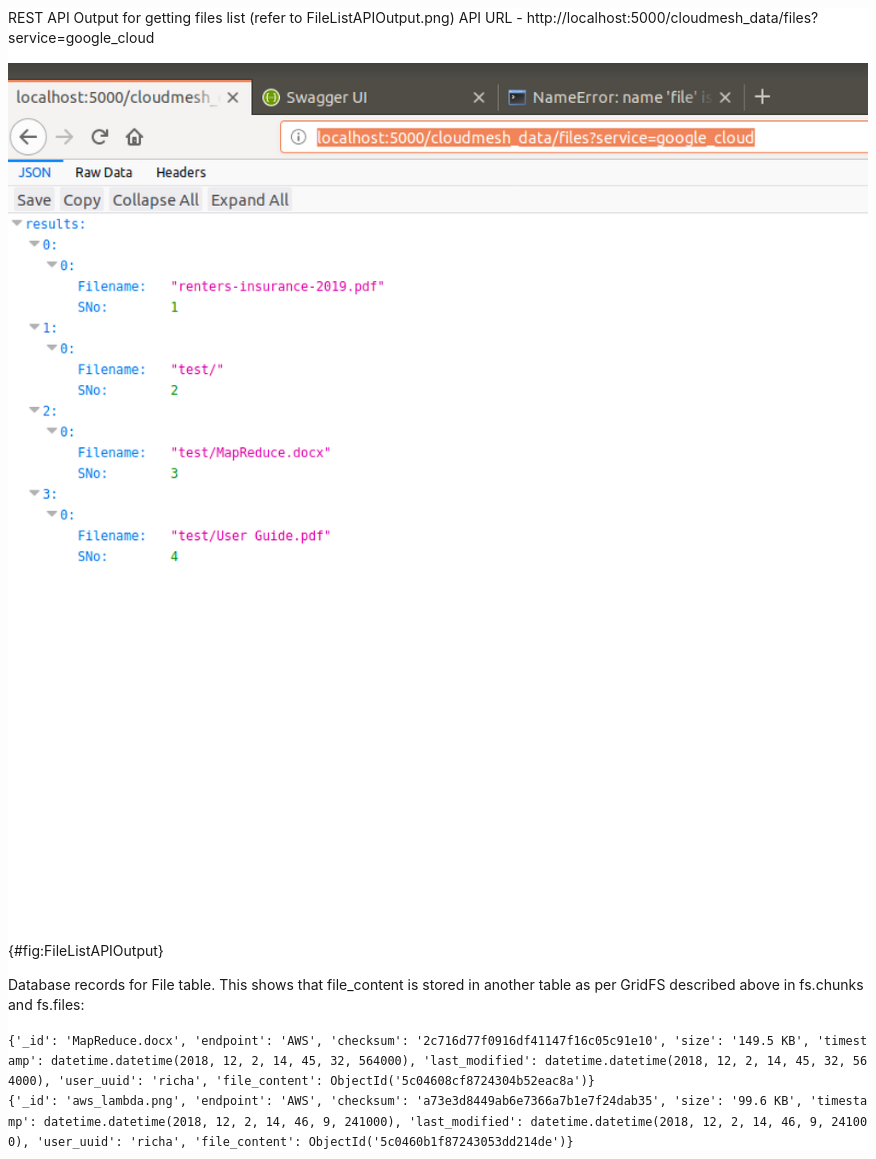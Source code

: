 REST API Output for getting files list (refer to FileListAPIOutput.png)
API URL - http://localhost:5000/cloudmesh_data/files?service=google_cloud

![FileListAPIOutput](images/FileListAPIOutput.png){#fig:FileListAPIOutput}


Database records for File table. This shows that file_content is stored in another table as per GridFS described above in fs.chunks and 
fs.files:
```
{'_id': 'MapReduce.docx', 'endpoint': 'AWS', 'checksum': '2c716d77f0916df41147f16c05c91e10', 'size': '149.5 KB', 'timestamp': datetime.datetime(2018, 12, 2, 14, 45, 32, 564000), 'last_modified': datetime.datetime(2018, 12, 2, 14, 45, 32, 564000), 'user_uuid': 'richa', 'file_content': ObjectId('5c04608cf8724304b52eac8a')}
{'_id': 'aws_lambda.png', 'endpoint': 'AWS', 'checksum': 'a73e3d8449ab6e7366a7b1e7f24dab35', 'size': '99.6 KB', 'timestamp': datetime.datetime(2018, 12, 2, 14, 46, 9, 241000), 'last_modified': datetime.datetime(2018, 12, 2, 14, 46, 9, 241000), 'user_uuid': 'richa', 'file_content': ObjectId('5c0460b1f87243053dd214de')}
```
